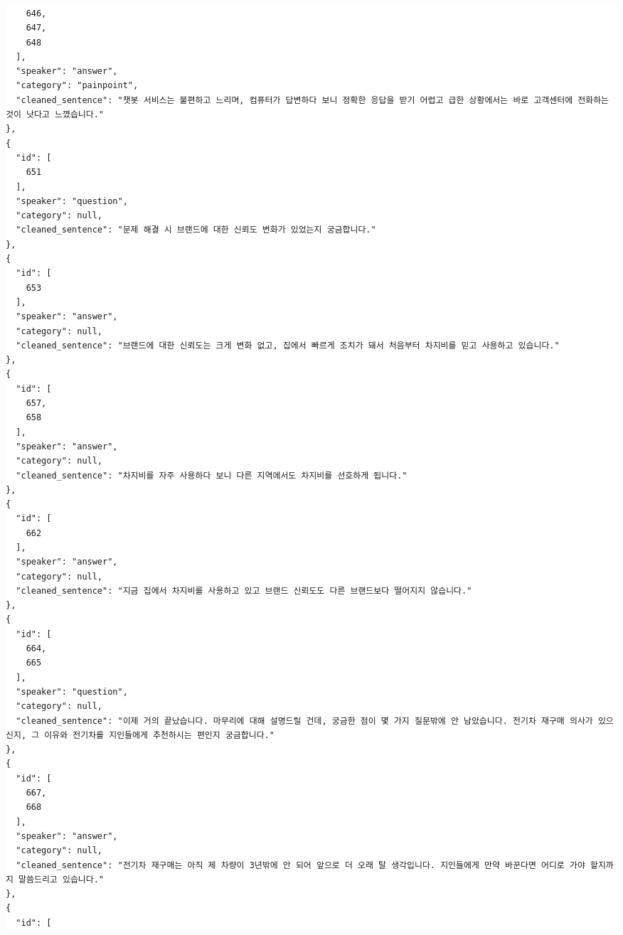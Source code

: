         646,
        647,
        648
      ],
      "speaker": "answer",
      "category": "painpoint",
      "cleaned_sentence": "챗봇 서비스는 불편하고 느리며, 컴퓨터가 답변하다 보니 정확한 응답을 받기 어렵고 급한 상황에서는 바로 고객센터에 전화하는 것이 낫다고 느꼈습니다."
    },
    {
      "id": [
        651
      ],
      "speaker": "question",
      "category": null,
      "cleaned_sentence": "문제 해결 시 브랜드에 대한 신뢰도 변화가 있었는지 궁금합니다."
    },
    {
      "id": [
        653
      ],
      "speaker": "answer",
      "category": null,
      "cleaned_sentence": "브랜드에 대한 신뢰도는 크게 변화 없고, 집에서 빠르게 조치가 돼서 처음부터 차지비를 믿고 사용하고 있습니다."
    },
    {
      "id": [
        657,
        658
      ],
      "speaker": "answer",
      "category": null,
      "cleaned_sentence": "차지비를 자주 사용하다 보니 다른 지역에서도 차지비를 선호하게 됩니다."
    },
    {
      "id": [
        662
      ],
      "speaker": "answer",
      "category": null,
      "cleaned_sentence": "지금 집에서 차지비를 사용하고 있고 브랜드 신뢰도도 다른 브랜드보다 떨어지지 않습니다."
    },
    {
      "id": [
        664,
        665
      ],
      "speaker": "question",
      "category": null,
      "cleaned_sentence": "이제 거의 끝났습니다. 마무리에 대해 설명드릴 건데, 궁금한 점이 몇 가지 질문밖에 안 남았습니다. 전기차 재구매 의사가 있으신지, 그 이유와 전기차를 지인들에게 추천하시는 편인지 궁금합니다."
    },
    {
      "id": [
        667,
        668
      ],
      "speaker": "answer",
      "category": null,
      "cleaned_sentence": "전기차 재구매는 아직 제 차량이 3년밖에 안 되어 앞으로 더 오래 탈 생각입니다. 지인들에게 만약 바꾼다면 어디로 가야 할지까지 말씀드리고 있습니다."
    },
    {
      "id": [